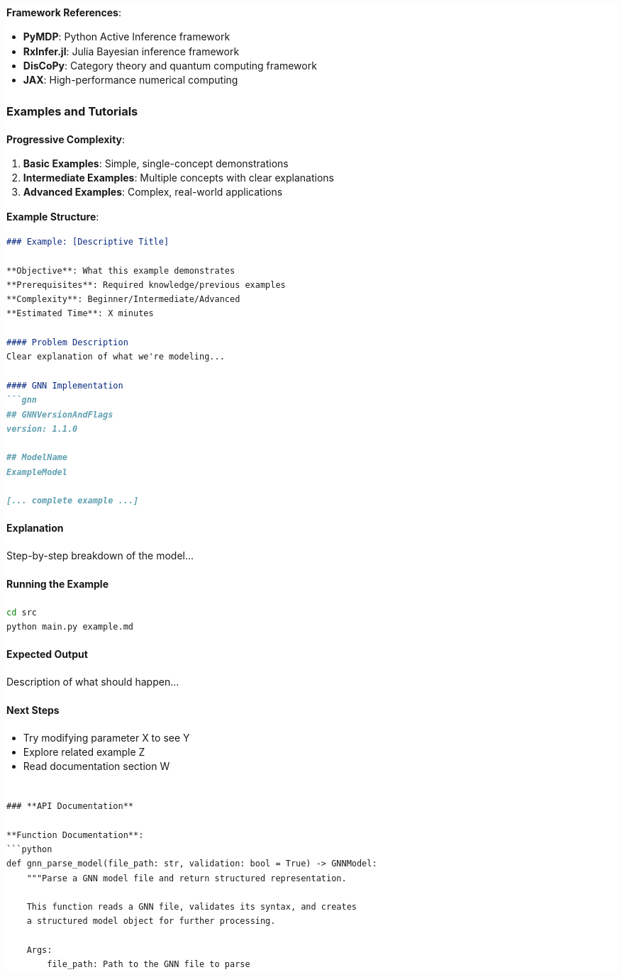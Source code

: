 **Framework References**:
- **PyMDP**: Python Active Inference framework
- **RxInfer.jl**: Julia Bayesian inference framework
- **DisCoPy**: Category theory and quantum computing framework
- **JAX**: High-performance numerical computing

### **Examples and Tutorials**

**Progressive Complexity**:
1. **Basic Examples**: Simple, single-concept demonstrations
2. **Intermediate Examples**: Multiple concepts with clear explanations
3. **Advanced Examples**: Complex, real-world applications

**Example Structure**:
```markdown
### Example: [Descriptive Title]

**Objective**: What this example demonstrates
**Prerequisites**: Required knowledge/previous examples
**Complexity**: Beginner/Intermediate/Advanced
**Estimated Time**: X minutes

#### Problem Description
Clear explanation of what we're modeling...

#### GNN Implementation
```gnn
## GNNVersionAndFlags
version: 1.1.0

## ModelName
ExampleModel

[... complete example ...]
```

#### Explanation
Step-by-step breakdown of the model...

#### Running the Example
```bash
cd src
python main.py example.md
```

#### Expected Output
Description of what should happen...

#### Next Steps
- Try modifying parameter X to see Y
- Explore related example Z
- Read documentation section W
```

### **API Documentation**

**Function Documentation**:
```python
def gnn_parse_model(file_path: str, validation: bool = True) -> GNNModel:
    """Parse a GNN model file and return structured representation.
    
    This function reads a GNN file, validates its syntax, and creates
    a structured model object for further processing.
    
    Args:
        file_path: Path to the GNN file to parse
```